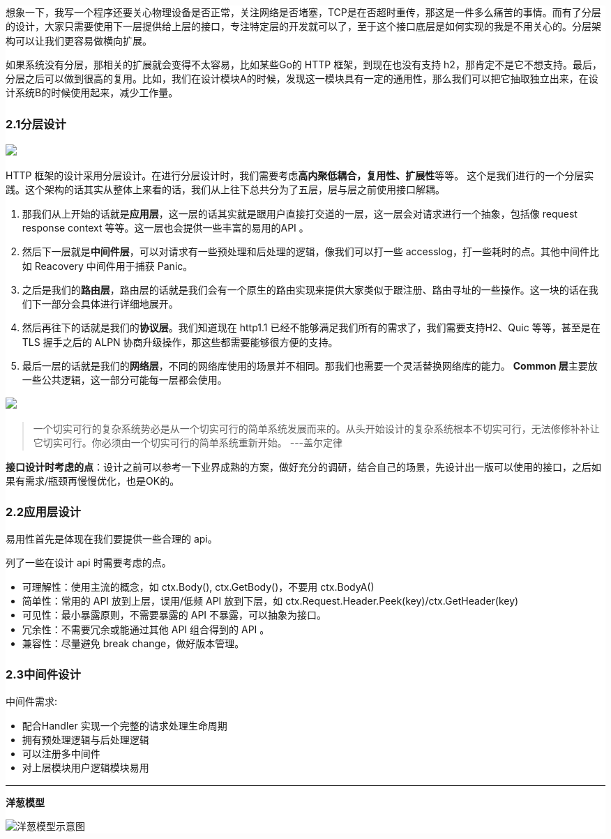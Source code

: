 想象一下，我写一个程序还要关心物理设备是否正常，关注网络是否堵塞，TCP是在否超时重传，那这是一件多么痛苦的事情。而有了分层的设计，大家只需要使用下一层提供给上层的接口，专注特定层的开发就可以了，至于这个接口底层是如何实现的我是不用关心的。分层架构可以让我们更容易做横向扩展。

如果系统没有分层，那相关的扩展就会变得不太容易，比如某些Go的 HTTP 框架，到现在也没有支持 h2，那肯定不是它不想支持。最后，分层之后可以做到很高的复用。比如，我们在设计模块A的时候，发现这一模块具有一定的通用性，那么我们可以把它抽取独立出来，在设计系统B的时候使用起来，减少工作量。

### 2.1分层设计

![](https://nateshao-blog.oss-cn-shenzhen.aliyuncs.com/img/20230116184922.png)

HTTP 框架的设计采用分层设计。在进行分层设计时，我们需要考虑**高内聚低耦合，复用性、扩展性**等等。 这个是我们进行的一个分层实践。这个架构的话其实从整体上来看的话，我们从上往下总共分为了五层，层与层之前使用接口解耦。

1. 那我们从上开始的话就是**应用层**，这一层的话其实就是跟用户直接打交道的一层，这一层会对请求进行一个抽象，包括像 request response context 等等。这一层也会提供一些丰富的易用的API 。

2. 然后下一层就是**中间件层**，可以对请求有一些预处理和后处理的逻辑，像我们可以打一些 accesslog，打一些耗时的点。其他中间件比如 Reacovery 中间件用于捕获 Panic。

3. 之后是我们的**路由层**，路由层的话就是我们会有一个原生的路由实现来提供大家类似于跟注册、路由寻址的一些操作。这一块的话在我们下一部分会具体进行详细地展开。
4. 然后再往下的话就是我们的**协议层**。我们知道现在 http1.1 已经不能够满足我们所有的需求了，我们需要支持H2、Quic 等等，甚至是在 TLS 握手之后的 ALPN 协商升级操作，那这些都需要能够很方便的支持。
5. 最后一层的话就是我们的**网络层**，不同的网络库使用的场景并不相同。那我们也需要一个灵活替换网络库的能力。 **Common 层**主要放一些公共逻辑，这一部分可能每一层都会使用。

![](https://nateshao-blog.oss-cn-shenzhen.aliyuncs.com/img/20230116185335.png)



> 一个切实可行的复杂系统势必是从一个切实可行的简单系统发展而来的。从头开始设计的复杂系统根本不切实可行，无法修修补补让它切实可行。你必须由一个切实可行的简单系统重新开始。           ---盖尔定律

**接口设计时考虑的点**：设计之前可以参考一下业界成熟的方案，做好充分的调研，结合自己的场景，先设计出一版可以使用的接口，之后如果有需求/瓶颈再慢慢优化，也是OK的。

###  2.2应用层设计
易用性首先是体现在我们要提供一些合理的 api。

列了一些在设计 api 时需要考虑的点。 

- 可理解性：使用主流的概念，如 ctx.Body(), ctx.GetBody()，不要用 ctx.BodyA() 
- 简单性：常用的 API 放到上层，误用/低频 API 放到下层，如 ctx.Request.Header.Peek(key)/ctx.GetHeader(key) 
- 可见性：最小暴露原则，不需要暴露的 API 不暴露，可以抽象为接口。 
- 冗余性：不需要冗余或能通过其他 API 组合得到的 API 。
- 兼容性：尽量避免 break change，做好版本管理。

### 2.3中间件设计

中间件需求:

- 配合Handler 实现一个完整的请求处理生命周期
- 拥有预处理逻辑与后处理逻辑
- 可以注册多中间件
- 对上层模块用户逻辑模块易用

---

**洋葱模型**

![洋葱模型示意图](https://nateshao-blog.oss-cn-shenzhen.aliyuncs.com/img/20230116201639.png)
